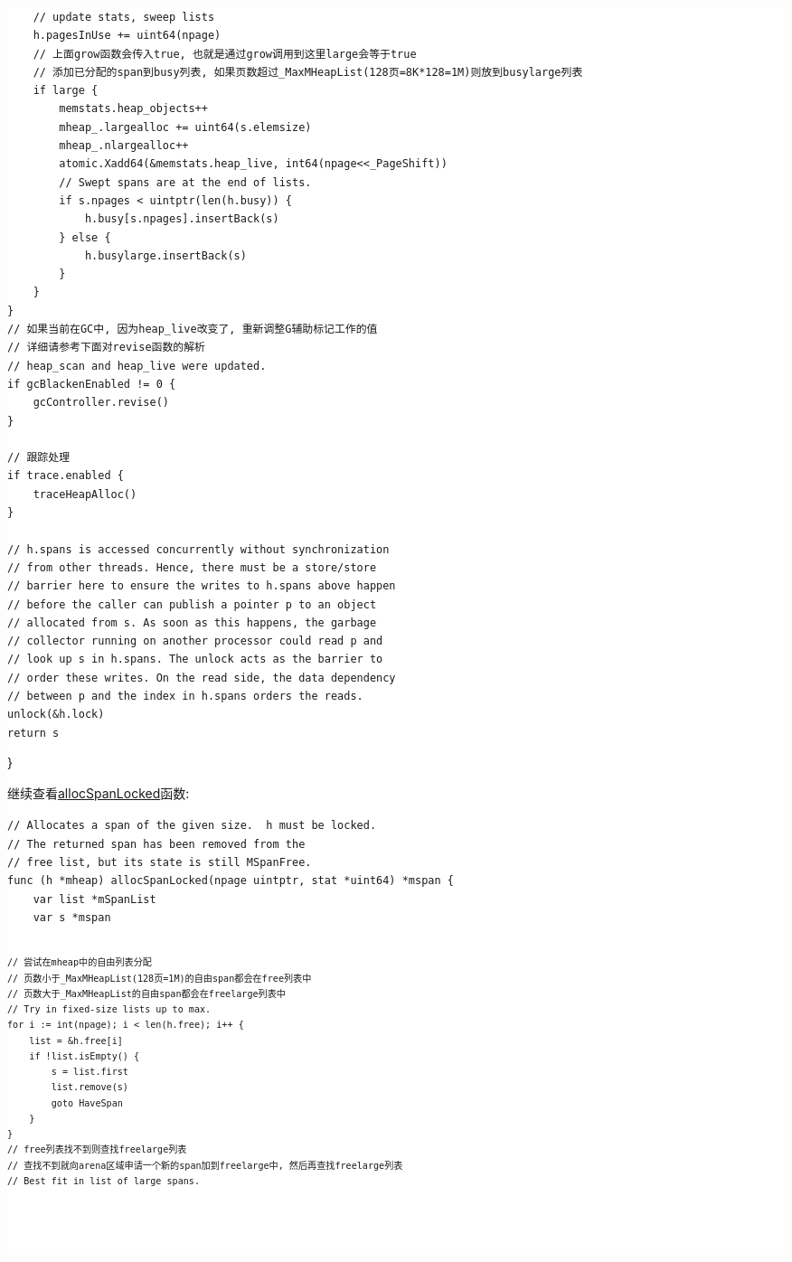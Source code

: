         // update stats, sweep lists
        h.pagesInUse += uint64(npage)
        // 上面grow函数会传入true, 也就是通过grow调用到这里large会等于true
        // 添加已分配的span到busy列表, 如果页数超过_MaxMHeapList(128页=8K*128=1M)则放到busylarge列表
        if large {
            memstats.heap_objects++
            mheap_.largealloc += uint64(s.elemsize)
            mheap_.nlargealloc++
            atomic.Xadd64(&memstats.heap_live, int64(npage<<_PageShift))
            // Swept spans are at the end of lists.
            if s.npages < uintptr(len(h.busy)) {
                h.busy[s.npages].insertBack(s)
            } else {
                h.busylarge.insertBack(s)
            }
        }
    }
    // 如果当前在GC中, 因为heap_live改变了, 重新调整G辅助标记工作的值
    // 详细请参考下面对revise函数的解析
    // heap_scan and heap_live were updated.
    if gcBlackenEnabled != 0 {
        gcController.revise()
    }

    // 跟踪处理
    if trace.enabled {
        traceHeapAlloc()
    }

    // h.spans is accessed concurrently without synchronization
    // from other threads. Hence, there must be a store/store
    // barrier here to ensure the writes to h.spans above happen
    // before the caller can publish a pointer p to an object
    // allocated from s. As soon as this happens, the garbage
    // collector running on another processor could read p and
    // look up s in h.spans. The unlock acts as the barrier to
    // order these writes. On the read side, the data dependency
    // between p and the index in h.spans orders the reads.
    unlock(&h.lock)
    return s
}</code></pre>
<p>继续查看<a href="https://github.com/golang/go/blob/go1.9.2/src/runtime/mheap.go#L784">allocSpanLocked</a>函数:</p>
<pre class="go"><code>// Allocates a span of the given size.  h must be locked.
// The returned span has been removed from the
// free list, but its state is still MSpanFree.
func (h *mheap) allocSpanLocked(npage uintptr, stat *uint64) *mspan {
    var list *mSpanList
    var s *mspan

    // 尝试在mheap中的自由列表分配
    // 页数小于_MaxMHeapList(128页=1M)的自由span都会在free列表中
    // 页数大于_MaxMHeapList的自由span都会在freelarge列表中
    // Try in fixed-size lists up to max.
    for i := int(npage); i < len(h.free); i++ {
        list = &h.free[i]
        if !list.isEmpty() {
            s = list.first
            list.remove(s)
            goto HaveSpan
        }
    }
    // free列表找不到则查找freelarge列表
    // 查找不到就向arena区域申请一个新的span加到freelarge中, 然后再查找freelarge列表
    // Best fit in list of large spans.